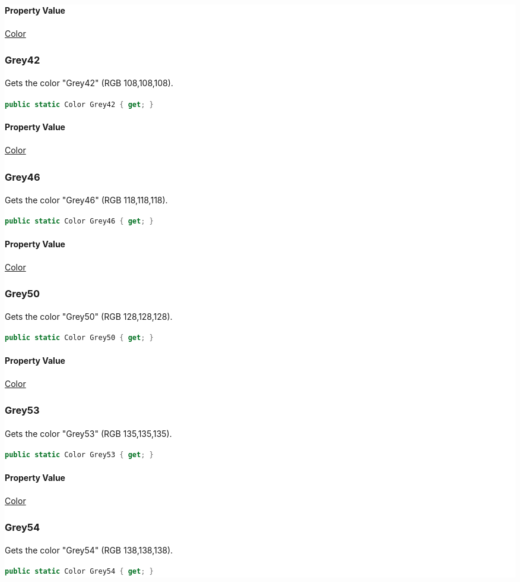 #### Property Value

[Color](./pplus.color.md)<br>

### <a id="properties-grey42"/>**Grey42**

Gets the color "Grey42" (RGB 108,108,108).

```csharp
public static Color Grey42 { get; }
```

#### Property Value

[Color](./pplus.color.md)<br>

### <a id="properties-grey46"/>**Grey46**

Gets the color "Grey46" (RGB 118,118,118).

```csharp
public static Color Grey46 { get; }
```

#### Property Value

[Color](./pplus.color.md)<br>

### <a id="properties-grey50"/>**Grey50**

Gets the color "Grey50" (RGB 128,128,128).

```csharp
public static Color Grey50 { get; }
```

#### Property Value

[Color](./pplus.color.md)<br>

### <a id="properties-grey53"/>**Grey53**

Gets the color "Grey53" (RGB 135,135,135).

```csharp
public static Color Grey53 { get; }
```

#### Property Value

[Color](./pplus.color.md)<br>

### <a id="properties-grey54"/>**Grey54**

Gets the color "Grey54" (RGB 138,138,138).

```csharp
public static Color Grey54 { get; }
```

